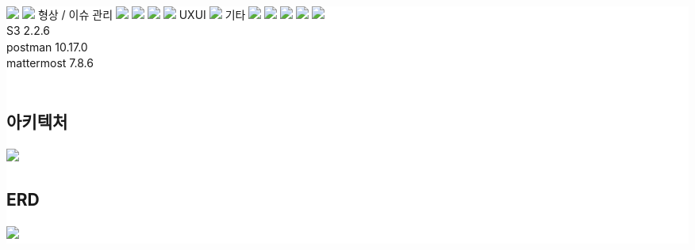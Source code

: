   <img src="https://img.shields.io/badge/visualstudiocode-007ACC?style=for-the-badge&logo=visualstudiocode&logoColor=ffffff"/> 
  <img src="https://img.shields.io/badge/intellijidea-000000?style=for-the-badge&logo=intellijidea&logoColor=ffffff"/> 
 </td>
</tr>
<tr>
 <td align="center">형상 / 이슈 관리</td>
 <td>
    <img src="https://img.shields.io/badge/Git-F05032?style=for-the-badge&logo=Git&logoColor=white"/>
    <img src="https://img.shields.io/badge/Gitlab-FC6D26?style=for-the-badge&logo=Gitlab&logoColor=white"/> 
    <img src="https://img.shields.io/badge/jira-0052CC?style=for-the-badge&logo=jira&logoColor=white"/>
       <img src="https://img.shields.io/badge/Notion-000000?style=for-the-badge&logo=Notion&logoColor=white"/> 
 </td>
</tr>
<tr>
 <td align="center">UXUI</td>
 <td>
    <img src="https://img.shields.io/badge/Figma-F24E1E?style=for-the-badge&logo=Figma&logoColor=white"/>
 </td>
</tr>
<tr>
 <td align="center">기타</td>
 <td>
<img src="https://img.shields.io/badge/firebase-FFCA28?style=for-the-badge&logo=firebase&logoColor=white"/>
<img src="https://img.shields.io/badge/postman-FF6C37?style=for-the-badge&logo=postman&logoColor=white"/>
<img src="https://img.shields.io/badge/swagger-85EA2D?style=for-the-badge&logo=swagger&logoColor=white"/>
  <img src="https://img.shields.io/badge/amazons3-569A31?style=for-the-badge&logo=amazons3&logoColor=white"/>
<img src="https://img.shields.io/badge/Mattermost-0058CC?style=for-the-badge&logo=Mattermost&logoColor=white"/> <br>
S3 2.2.6 <br>
postman 10.17.0 <br>
mattermost 7.8.6 <br>

 </td>
</tr>
</table>

<br>

## 아키텍처

<img src="https://gudgement.s3.ap-northeast-2.amazonaws.com/readme/architectureGudgement.png" width="1500"/>

<br>

## ERD

<img src="https://gudgement.s3.ap-northeast-2.amazonaws.com/readme/erd.png" width="1500"/>

<br>
